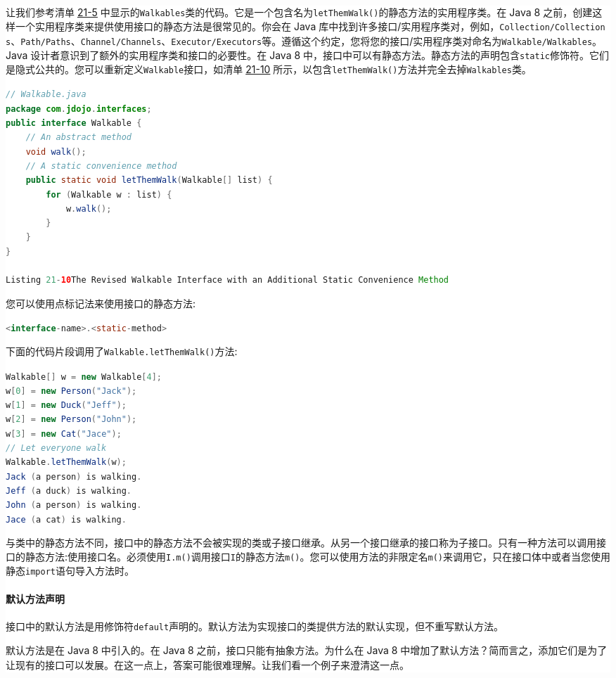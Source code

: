 让我们参考清单 [21-5](#PC17) 中显示的`Walkables`类的代码。它是一个包含名为`letThemWalk()`的静态方法的实用程序类。在 Java 8 之前，创建这样一个实用程序类来提供使用接口的静态方法是很常见的。你会在 Java 库中找到许多接口/实用程序类对，例如，`Collection/Collections`、`Path/Paths`、`Channel/Channels`、`Executor/Executors`等。遵循这个约定，您将您的接口/实用程序类对命名为`Walkable/Walkables`。Java 设计者意识到了额外的实用程序类和接口的必要性。在 Java 8 中，接口中可以有静态方法。静态方法的声明包含`static`修饰符。它们是隐式公共的。您可以重新定义`Walkable`接口，如清单 [21-10](#PC35) 所示，以包含`letThemWalk()`方法并完全去掉`Walkables`类。

```java
// Walkable.java
package com.jdojo.interfaces;
public interface Walkable {
    // An abstract method
    void walk();
    // A static convenience method
    public static void letThemWalk(Walkable[] list) {
        for (Walkable w : list) {
            w.walk();
        }
    }
}

Listing 21-10The Revised Walkable Interface with an Additional Static Convenience Method

```

您可以使用点标记法来使用接口的静态方法:

```java
<interface-name>.<static-method>

```

下面的代码片段调用了`Walkable.letThemWalk()`方法:

```java
Walkable[] w = new Walkable[4];
w[0] = new Person("Jack");
w[1] = new Duck("Jeff");
w[2] = new Person("John");
w[3] = new Cat("Jace");
// Let everyone walk
Walkable.letThemWalk(w);
Jack (a person) is walking.
Jeff (a duck) is walking.
John (a person) is walking.
Jace (a cat) is walking.

```

与类中的静态方法不同，接口中的静态方法不会被实现的类或子接口继承。从另一个接口继承的接口称为子接口。只有一种方法可以调用接口的静态方法:使用接口名。必须使用`I.m()`调用接口`I`的静态方法`m()`。您可以使用方法的非限定名`m()`来调用它，只在接口体中或者当您使用静态`import`语句导入方法时。

#### 默认方法声明

接口中的默认方法是用修饰符`default`声明的。默认方法为实现接口的类提供方法的默认实现，但不重写默认方法。

默认方法是在 Java 8 中引入的。在 Java 8 之前，接口只能有抽象方法。为什么在 Java 8 中增加了默认方法？简而言之，添加它们是为了让现有的接口可以发展。在这一点上，答案可能很难理解。让我们看一个例子来澄清这一点。
